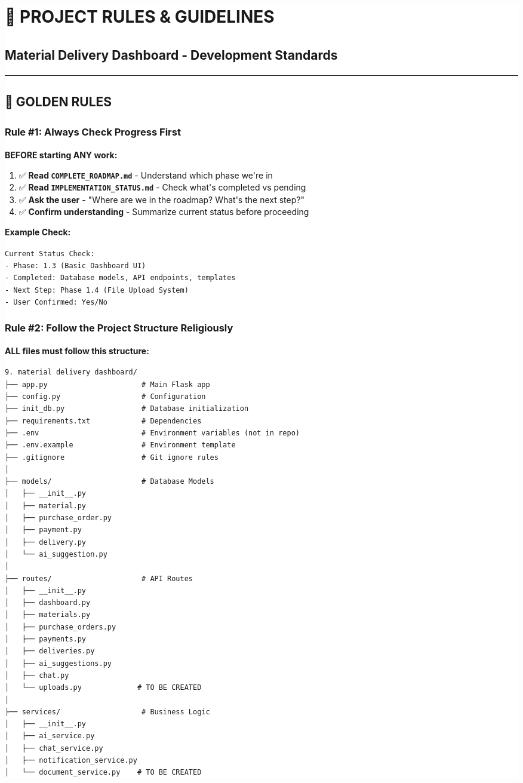 # 🎯 PROJECT RULES & GUIDELINES
## Material Delivery Dashboard - Development Standards

---

## 📖 GOLDEN RULES

### Rule #1: Always Check Progress First
**BEFORE starting ANY work:**

1. ✅ **Read `COMPLETE_ROADMAP.md`** - Understand which phase we're in
2. ✅ **Read `IMPLEMENTATION_STATUS.md`** - Check what's completed vs pending
3. ✅ **Ask the user** - "Where are we in the roadmap? What's the next step?"
4. ✅ **Confirm understanding** - Summarize current status before proceeding

**Example Check:**
```
Current Status Check:
- Phase: 1.3 (Basic Dashboard UI)
- Completed: Database models, API endpoints, templates
- Next Step: Phase 1.4 (File Upload System)
- User Confirmed: Yes/No
```

### Rule #2: Follow the Project Structure Religiously
**ALL files must follow this structure:**

```
9. material delivery dashboard/
├── app.py                      # Main Flask app
├── config.py                   # Configuration
├── init_db.py                  # Database initialization
├── requirements.txt            # Dependencies
├── .env                        # Environment variables (not in repo)
├── .env.example                # Environment template
├── .gitignore                  # Git ignore rules
│
├── models/                     # Database Models
│   ├── __init__.py
│   ├── material.py
│   ├── purchase_order.py
│   ├── payment.py
│   ├── delivery.py
│   └── ai_suggestion.py
│
├── routes/                     # API Routes
│   ├── __init__.py
│   ├── dashboard.py
│   ├── materials.py
│   ├── purchase_orders.py
│   ├── payments.py
│   ├── deliveries.py
│   ├── ai_suggestions.py
│   ├── chat.py
│   └── uploads.py             # TO BE CREATED
│
├── services/                   # Business Logic
│   ├── __init__.py
│   ├── ai_service.py
│   ├── chat_service.py
│   ├── notification_service.py
│   └── document_service.py    # TO BE CREATED
```